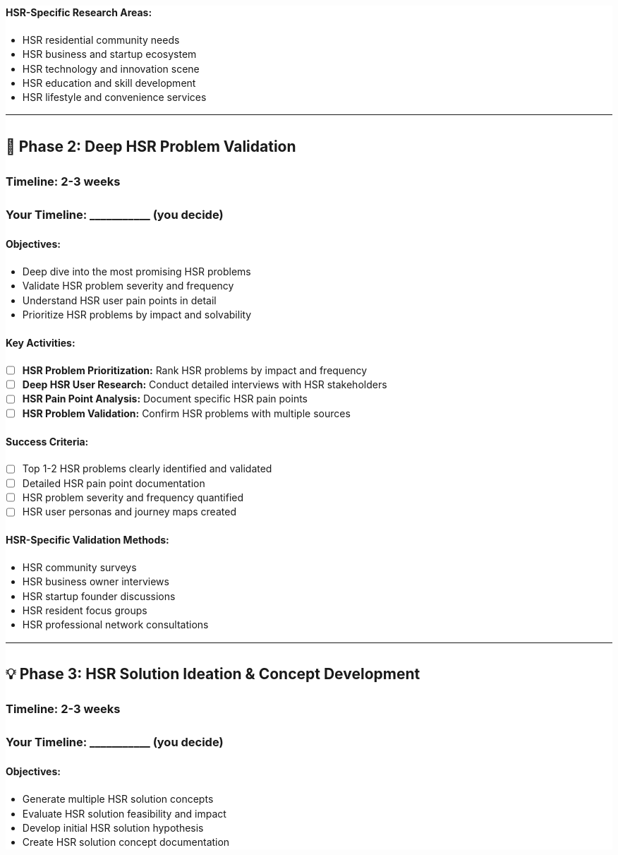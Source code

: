 #### **HSR-Specific Research Areas:**
- HSR residential community needs
- HSR business and startup ecosystem
- HSR technology and innovation scene
- HSR education and skill development
- HSR lifestyle and convenience services

---

## 🔬 **Phase 2: Deep HSR Problem Validation**

### **Timeline:** 2-3 weeks
### **Your Timeline:** ___________ (you decide)

#### **Objectives:**
- Deep dive into the most promising HSR problems
- Validate HSR problem severity and frequency
- Understand HSR user pain points in detail
- Prioritize HSR problems by impact and solvability

#### **Key Activities:**
- [ ] **HSR Problem Prioritization:** Rank HSR problems by impact and frequency
- [ ] **Deep HSR User Research:** Conduct detailed interviews with HSR stakeholders
- [ ] **HSR Pain Point Analysis:** Document specific HSR pain points
- [ ] **HSR Problem Validation:** Confirm HSR problems with multiple sources

#### **Success Criteria:**
- [ ] Top 1-2 HSR problems clearly identified and validated
- [ ] Detailed HSR pain point documentation
- [ ] HSR problem severity and frequency quantified
- [ ] HSR user personas and journey maps created

#### **HSR-Specific Validation Methods:**
- HSR community surveys
- HSR business owner interviews
- HSR startup founder discussions
- HSR resident focus groups
- HSR professional network consultations

---

## 💡 **Phase 3: HSR Solution Ideation & Concept Development**

### **Timeline:** 2-3 weeks
### **Your Timeline:** ___________ (you decide)

#### **Objectives:**
- Generate multiple HSR solution concepts
- Evaluate HSR solution feasibility and impact
- Develop initial HSR solution hypothesis
- Create HSR solution concept documentation
